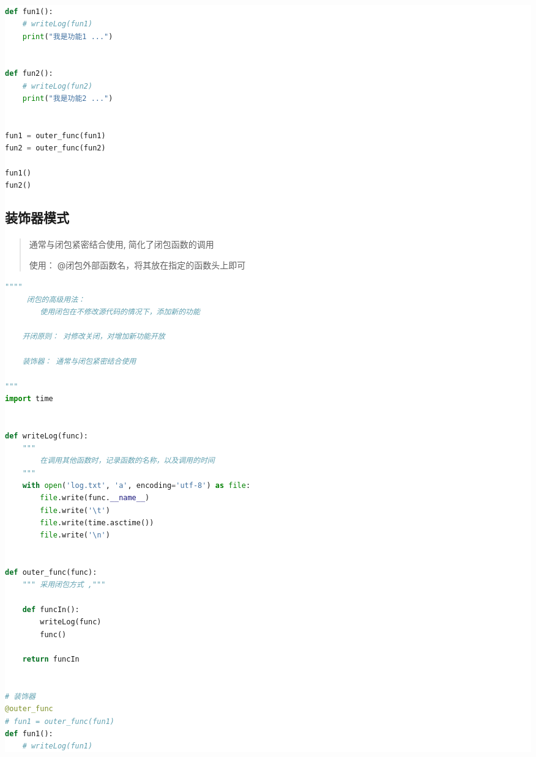 ```python
def fun1():
    # writeLog(fun1)
    print("我是功能1 ...")


def fun2():
    # writeLog(fun2)
    print("我是功能2 ...")


fun1 = outer_func(fun1)
fun2 = outer_func(fun2)

fun1()
fun2()

```

## 装饰器模式 ##

> 通常与闭包紧密结合使用, 简化了闭包函数的调用  
>
> 使用：  @闭包外部函数名，将其放在指定的函数头上即可

```python
""""
     闭包的高级用法：
        使用闭包在不修改源代码的情况下，添加新的功能

    开闭原则： 对修改关闭，对增加新功能开放

    装饰器： 通常与闭包紧密结合使用

"""
import time


def writeLog(func):
    """
        在调用其他函数时，记录函数的名称，以及调用的时间
    """
    with open('log.txt', 'a', encoding='utf-8') as file:
        file.write(func.__name__)
        file.write('\t')
        file.write(time.asctime())
        file.write('\n')


def outer_func(func):
    """ 采用闭包方式 ,"""

    def funcIn():
        writeLog(func)
        func()

    return funcIn


# 装饰器
@outer_func
# fun1 = outer_func(fun1)
def fun1():
    # writeLog(fun1)
```